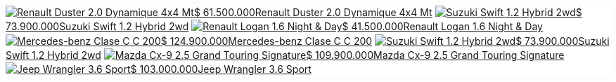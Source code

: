 [![Renault Duster 2.0 Dynamique 4x4 Mt](https://www.mercadolibre.com.co/c/carros-motos-y-otros#c_id=/home/categories/element&c_category_id=MCO1743&c_uid=802db592-733e-4639-8b50-ffc64d2dfa11)$ 61.500.000Renault Duster 2.0 Dynamique 4x4 Mt](https://carro.mercadolibre.com.co/MCO-1608738779-renault-duster-20-dynamique-4x4-mt-_JM#position=4&search_layout=grid&type=item&tracking_id=b5586b53-214b-4f5f-8bc2-a3e6763df445&c_container_id=not_apply&c_id=%2Fsplinter%2Fcarouseldynamicitem&c_element_order=4&c_campaign=carros-y-camionetas-publicados-hoy&c_label=%2Fsplinter%2Fcarouseldynamicitem&c_uid=aebd82af-55f1-11f0-8612-2b06c475bd5a&c_element_id=aebd82af-55f1-11f0-8612-2b06c475bd5a&c_global_position=5&deal_print_id=aec0de00-55f1-11f0-8615-413027d8bfa2&c_tracking_id=aec0de00-55f1-11f0-8615-413027d8bfa2)
[![Suzuki Swift 1.2 Hybrid 2wd](https://www.mercadolibre.com.co/c/carros-motos-y-otros#c_id=/home/categories/element&c_category_id=MCO1743&c_uid=802db592-733e-4639-8b50-ffc64d2dfa11)$ 73.900.000Suzuki Swift 1.2 Hybrid 2wd](https://carro.mercadolibre.com.co/MCO-2924631416-suzuki-swift-12-hybrid-2wd-_JM#position=5&search_layout=grid&type=item&tracking_id=b5586b53-214b-4f5f-8bc2-a3e6763df445&c_container_id=not_apply&c_id=%2Fsplinter%2Fcarouseldynamicitem&c_element_order=5&c_campaign=carros-y-camionetas-publicados-hoy&c_label=%2Fsplinter%2Fcarouseldynamicitem&c_uid=aebd82b0-55f1-11f0-8612-2b06c475bd5a&c_element_id=aebd82b0-55f1-11f0-8612-2b06c475bd5a&c_global_position=5&deal_print_id=aec0de00-55f1-11f0-8615-413027d8bfa2&c_tracking_id=aec0de00-55f1-11f0-8615-413027d8bfa2)
[![Renault Logan 1.6 Night & Day](https://www.mercadolibre.com.co/c/carros-motos-y-otros#c_id=/home/categories/element&c_category_id=MCO1743&c_uid=802db592-733e-4639-8b50-ffc64d2dfa11)$ 41.500.000Renault Logan 1.6 Night & Day](https://carro.mercadolibre.com.co/MCO-2924631716-renault-logan-16-night-day-_JM#position=6&search_layout=grid&type=item&tracking_id=b5586b53-214b-4f5f-8bc2-a3e6763df445&c_container_id=not_apply&c_id=%2Fsplinter%2Fcarouseldynamicitem&c_element_order=6&c_campaign=carros-y-camionetas-publicados-hoy&c_label=%2Fsplinter%2Fcarouseldynamicitem&c_uid=aebd82b1-55f1-11f0-8612-2b06c475bd5a&c_element_id=aebd82b1-55f1-11f0-8612-2b06c475bd5a&c_global_position=5&deal_print_id=aec0de00-55f1-11f0-8615-413027d8bfa2&c_tracking_id=aec0de00-55f1-11f0-8615-413027d8bfa2)
[![Mercedes-benz Clase C C 200](https://www.mercadolibre.com.co/c/carros-motos-y-otros#c_id=/home/categories/element&c_category_id=MCO1743&c_uid=802db592-733e-4639-8b50-ffc64d2dfa11)$ 124.900.000Mercedes-benz Clase C C 200](https://carro.mercadolibre.com.co/MCO-2924707470-impecable-doble-sunroof-vidrios-anti-asalto-_JM#position=7&search_layout=grid&type=item&tracking_id=b5586b53-214b-4f5f-8bc2-a3e6763df445&c_container_id=not_apply&c_id=%2Fsplinter%2Fcarouseldynamicitem&c_element_order=7&c_campaign=carros-y-camionetas-publicados-hoy&c_label=%2Fsplinter%2Fcarouseldynamicitem&c_uid=aebd82b2-55f1-11f0-8612-2b06c475bd5a&c_element_id=aebd82b2-55f1-11f0-8612-2b06c475bd5a&c_global_position=5&deal_print_id=aec0de00-55f1-11f0-8615-413027d8bfa2&c_tracking_id=aec0de00-55f1-11f0-8615-413027d8bfa2)
[![Suzuki Swift 1.2 Hybrid 2wd](https://www.mercadolibre.com.co/c/carros-motos-y-otros#c_id=/home/categories/element&c_category_id=MCO1743&c_uid=802db592-733e-4639-8b50-ffc64d2dfa11)$ 73.900.000Suzuki Swift 1.2 Hybrid 2wd](https://carro.mercadolibre.com.co/MCO-2925745910-suzuki-swift-12-hybrid-2wd-_JM#position=8&search_layout=grid&type=item&tracking_id=b5586b53-214b-4f5f-8bc2-a3e6763df445&c_container_id=not_apply&c_id=%2Fsplinter%2Fcarouseldynamicitem&c_element_order=8&c_campaign=carros-y-camionetas-publicados-hoy&c_label=%2Fsplinter%2Fcarouseldynamicitem&c_uid=aebd82b3-55f1-11f0-8612-2b06c475bd5a&c_element_id=aebd82b3-55f1-11f0-8612-2b06c475bd5a&c_global_position=5&deal_print_id=aec0de00-55f1-11f0-8615-413027d8bfa2&c_tracking_id=aec0de00-55f1-11f0-8615-413027d8bfa2)
[![Mazda Cx-9 2.5 Grand Touring Signature](https://www.mercadolibre.com.co/c/carros-motos-y-otros#c_id=/home/categories/element&c_category_id=MCO1743&c_uid=802db592-733e-4639-8b50-ffc64d2dfa11)$ 109.900.000Mazda Cx-9 2.5 Grand Touring Signature](https://carro.mercadolibre.com.co/MCO-2924772590-mazda-cx-9-25-grand-touring-signature-_JM#position=9&search_layout=grid&type=item&tracking_id=b5586b53-214b-4f5f-8bc2-a3e6763df445&c_container_id=not_apply&c_id=%2Fsplinter%2Fcarouseldynamicitem&c_element_order=9&c_campaign=carros-y-camionetas-publicados-hoy&c_label=%2Fsplinter%2Fcarouseldynamicitem&c_uid=aebd82b4-55f1-11f0-8612-2b06c475bd5a&c_element_id=aebd82b4-55f1-11f0-8612-2b06c475bd5a&c_global_position=5&deal_print_id=aec0de00-55f1-11f0-8615-413027d8bfa2&c_tracking_id=aec0de00-55f1-11f0-8615-413027d8bfa2)
[![Jeep Wrangler 3.6 Sport](https://www.mercadolibre.com.co/c/carros-motos-y-otros#c_id=/home/categories/element&c_category_id=MCO1743&c_uid=802db592-733e-4639-8b50-ffc64d2dfa11)$ 103.000.000Jeep Wrangler 3.6 Sport](https://carro.mercadolibre.com.co/MCO-1608647951-jeep-wrangler-36-sport-_JM#position=10&search_layout=grid&type=item&tracking_id=b5586b53-214b-4f5f-8bc2-a3e6763df445&c_container_id=not_apply&c_id=%2Fsplinter%2Fcarouseldynamicitem&c_element_order=10&c_campaign=carros-y-camionetas-publicados-hoy&c_label=%2Fsplinter%2Fcarouseldynamicitem&c_uid=aebd82b5-55f1-11f0-8612-2b06c475bd5a&c_element_id=aebd82b5-55f1-11f0-8612-2b06c475bd5a&c_global_position=5&deal_print_id=aec0de00-55f1-11f0-8615-413027d8bfa2&c_tracking_id=aec0de00-55f1-11f0-8615-413027d8bfa2)